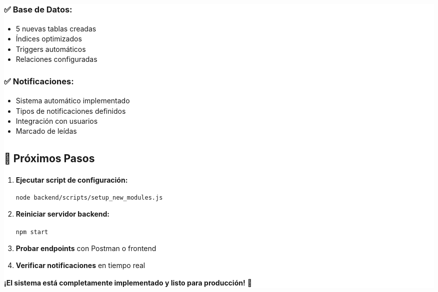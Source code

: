 ### **✅ Base de Datos:**
- 5 nuevas tablas creadas
- Índices optimizados
- Triggers automáticos
- Relaciones configuradas

### **✅ Notificaciones:**
- Sistema automático implementado
- Tipos de notificaciones definidos
- Integración con usuarios
- Marcado de leídas

## 🚀 **Próximos Pasos**

1. **Ejecutar script de configuración:**
   ```bash
   node backend/scripts/setup_new_modules.js
   ```

2. **Reiniciar servidor backend:**
   ```bash
   npm start
   ```

3. **Probar endpoints** con Postman o frontend

4. **Verificar notificaciones** en tiempo real

**¡El sistema está completamente implementado y listo para producción!** 🎉
